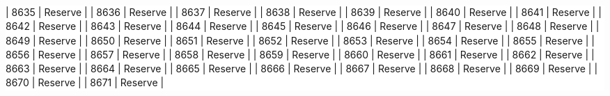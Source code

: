 | 8635 | Reserve                |
| 8636 | Reserve                |
| 8637 | Reserve                |
| 8638 | Reserve                |
| 8639 | Reserve                |
| 8640 | Reserve                |
| 8641 | Reserve                |
| 8642 | Reserve                |
| 8643 | Reserve                |
| 8644 | Reserve                |
| 8645 | Reserve                |
| 8646 | Reserve                |
| 8647 | Reserve                |
| 8648 | Reserve                |
| 8649 | Reserve                |
| 8650 | Reserve                |
| 8651 | Reserve                |
| 8652 | Reserve                |
| 8653 | Reserve                |
| 8654 | Reserve                |
| 8655 | Reserve                |
| 8656 | Reserve                |
| 8657 | Reserve                |
| 8658 | Reserve                |
| 8659 | Reserve                |
| 8660 | Reserve                |
| 8661 | Reserve                |
| 8662 | Reserve                |
| 8663 | Reserve                |
| 8664 | Reserve                |
| 8665 | Reserve                |
| 8666 | Reserve                |
| 8667 | Reserve                |
| 8668 | Reserve                |
| 8669 | Reserve                |
| 8670 | Reserve                |
| 8671 | Reserve                |